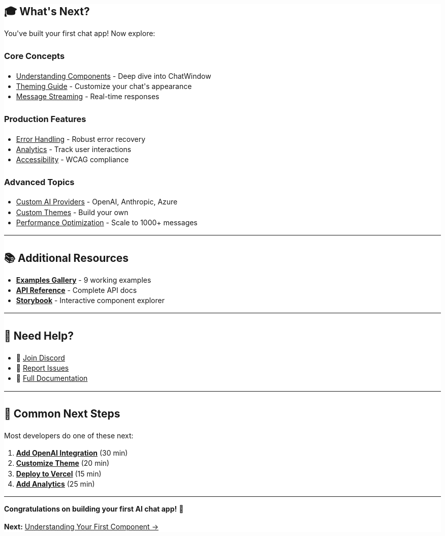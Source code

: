 
## 🎓 **What's Next?**

You've built your first chat app! Now explore:

### **Core Concepts**
- [Understanding Components](./first-component.md) - Deep dive into ChatWindow
- [Theming Guide](../guides/theming.md) - Customize your chat's appearance
- [Message Streaming](../guides/streaming.md) - Real-time responses

### **Production Features**
- [Error Handling](../guides/error-handling.md) - Robust error recovery
- [Analytics](../guides/analytics.md) - Track user interactions
- [Accessibility](../guides/accessibility.md) - WCAG compliance

### **Advanced Topics**
- [Custom AI Providers](../examples/integrations.md) - OpenAI, Anthropic, Azure
- [Custom Themes](../guides/theming.md#custom-themes) - Build your own
- [Performance Optimization](../guides/performance.md) - Scale to 1000+ messages

---

## 📚 **Additional Resources**

- **[Examples Gallery](../examples/README.md)** - 9 working examples
- **[API Reference](../api/components.md)** - Complete API docs
- **[Storybook](https://storybook.clarity-chat.dev)** - Interactive component explorer

---

## 🤝 **Need Help?**

- 💬 [Join Discord](https://discord.gg/clarity-chat)
- 🐛 [Report Issues](https://github.com/christireid/Clarity-ai-chat-components/issues)
- 📖 [Full Documentation](../README.md)

---

## 🎯 **Common Next Steps**

Most developers do one of these next:

1. **[Add OpenAI Integration](../examples/integrations.md#openai)** (30 min)
2. **[Customize Theme](../guides/theming.md#custom-themes)** (20 min)
3. **[Deploy to Vercel](../guides/deployment.md)** (15 min)
4. **[Add Analytics](../guides/analytics.md)** (25 min)

---

**Congratulations on building your first AI chat app!** 🎉

**Next:** [Understanding Your First Component →](./first-component.md)
